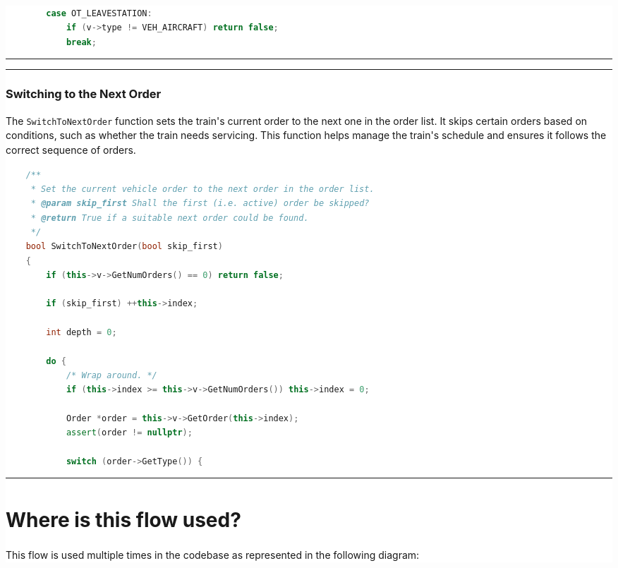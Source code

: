 ```c++
		case OT_LEAVESTATION:
			if (v->type != VEH_AIRCRAFT) return false;
			break;
```

---

</SwmSnippet>

<SwmSnippet path="/src/train_cmd.cpp" line="2646">

---

### Switching to the Next Order

The <SwmToken path="src/train_cmd.cpp" pos="2651:3:3" line-data="	bool SwitchToNextOrder(bool skip_first)">`SwitchToNextOrder`</SwmToken> function sets the train's current order to the next one in the order list. It skips certain orders based on conditions, such as whether the train needs servicing. This function helps manage the train's schedule and ensures it follows the correct sequence of orders.

```c++
	/**
	 * Set the current vehicle order to the next order in the order list.
	 * @param skip_first Shall the first (i.e. active) order be skipped?
	 * @return True if a suitable next order could be found.
	 */
	bool SwitchToNextOrder(bool skip_first)
	{
		if (this->v->GetNumOrders() == 0) return false;

		if (skip_first) ++this->index;

		int depth = 0;

		do {
			/* Wrap around. */
			if (this->index >= this->v->GetNumOrders()) this->index = 0;

			Order *order = this->v->GetOrder(this->index);
			assert(order != nullptr);

			switch (order->GetType()) {
```

---

</SwmSnippet>

# Where is this flow used?

This flow is used multiple times in the codebase as represented in the following diagram:
